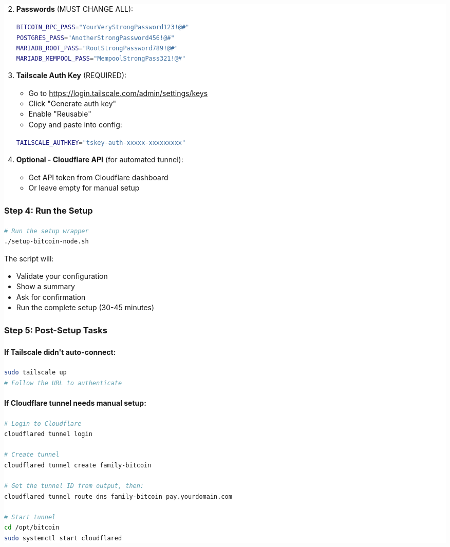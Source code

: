 2. **Passwords** (MUST CHANGE ALL):
   ```bash
   BITCOIN_RPC_PASS="YourVeryStrongPassword123!@#"
   POSTGRES_PASS="AnotherStrongPassword456!@#"
   MARIADB_ROOT_PASS="RootStrongPassword789!@#"
   MARIADB_MEMPOOL_PASS="MempoolStrongPass321!@#"
   ```

3. **Tailscale Auth Key** (REQUIRED):
   - Go to https://login.tailscale.com/admin/settings/keys
   - Click "Generate auth key"
   - Enable "Reusable"
   - Copy and paste into config:
   ```bash
   TAILSCALE_AUTHKEY="tskey-auth-xxxxx-xxxxxxxxx"
   ```

4. **Optional - Cloudflare API** (for automated tunnel):
   - Get API token from Cloudflare dashboard
   - Or leave empty for manual setup

### Step 4: Run the Setup

```bash
# Run the setup wrapper
./setup-bitcoin-node.sh
```

The script will:
- Validate your configuration
- Show a summary
- Ask for confirmation
- Run the complete setup (30-45 minutes)

### Step 5: Post-Setup Tasks

#### If Tailscale didn't auto-connect:
```bash
sudo tailscale up
# Follow the URL to authenticate
```

#### If Cloudflare tunnel needs manual setup:
```bash
# Login to Cloudflare
cloudflared tunnel login

# Create tunnel
cloudflared tunnel create family-bitcoin

# Get the tunnel ID from output, then:
cloudflared tunnel route dns family-bitcoin pay.yourdomain.com

# Start tunnel
cd /opt/bitcoin
sudo systemctl start cloudflared
```
